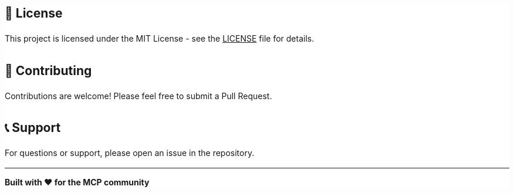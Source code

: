 ## 📄 License

This project is licensed under the MIT License - see the [LICENSE](LICENSE) file for details.

## 🤝 Contributing

Contributions are welcome! Please feel free to submit a Pull Request.

## 📞 Support

For questions or support, please open an issue in the repository.

---

**Built with ❤️ for the MCP community**
